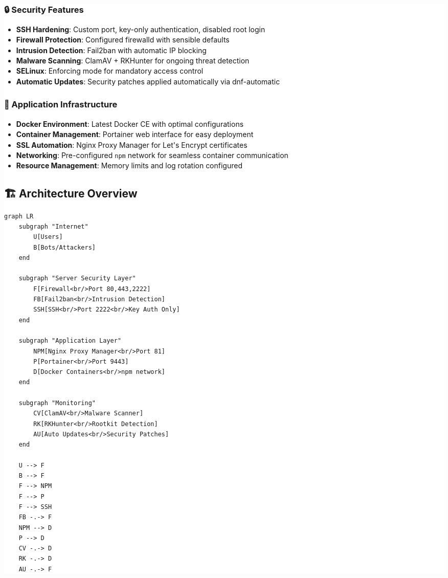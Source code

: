 ### 🔒 Security Features
- **SSH Hardening**: Custom port, key-only authentication, disabled root login
- **Firewall Protection**: Configured firewalld with sensible defaults
- **Intrusion Detection**: Fail2ban with automatic IP blocking
- **Malware Scanning**: ClamAV + RKHunter for ongoing threat detection
- **SELinux**: Enforcing mode for mandatory access control
- **Automatic Updates**: Security patches applied automatically via dnf-automatic

### 🐳 Application Infrastructure
- **Docker Environment**: Latest Docker CE with optimal configurations
- **Container Management**: Portainer web interface for easy deployment
- **SSL Automation**: Nginx Proxy Manager for Let's Encrypt certificates
- **Networking**: Pre-configured `npm` network for seamless container communication
- **Resource Management**: Memory limits and log rotation configured

## 🏗️ Architecture Overview

```mermaid
graph LR
    subgraph "Internet"
        U[Users]
        B[Bots/Attackers]
    end
    
    subgraph "Server Security Layer"
        F[Firewall<br/>Port 80,443,2222]
        FB[Fail2ban<br/>Intrusion Detection]
        SSH[SSH<br/>Port 2222<br/>Key Auth Only]
    end
    
    subgraph "Application Layer"
        NPM[Nginx Proxy Manager<br/>Port 81]
        P[Portainer<br/>Port 9443]
        D[Docker Containers<br/>npm network]
    end
    
    subgraph "Monitoring"
        CV[ClamAV<br/>Malware Scanner]
        RK[RKHunter<br/>Rootkit Detection]
        AU[Auto Updates<br/>Security Patches]
    end
    
    U --> F
    B --> F
    F --> NPM
    F --> P
    F --> SSH
    FB -.-> F
    NPM --> D
    P --> D
    CV -.-> D
    RK -.-> D
    AU -.-> F
```
